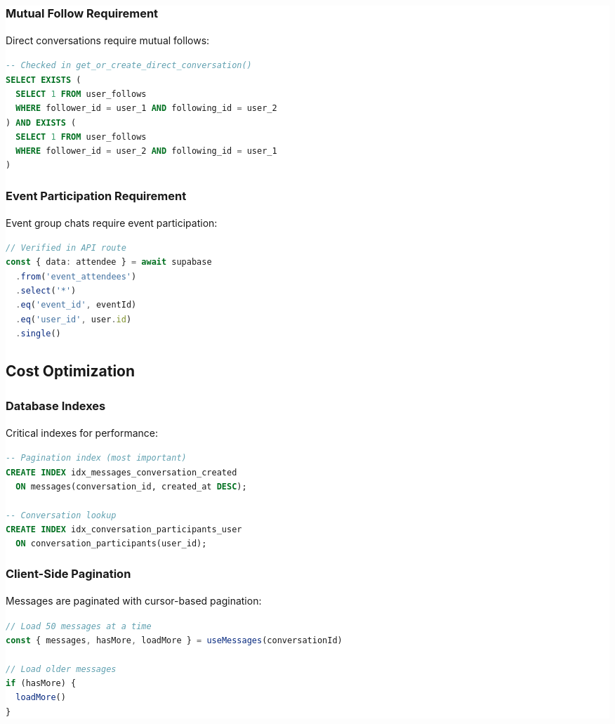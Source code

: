 ### Mutual Follow Requirement

Direct conversations require mutual follows:
```sql
-- Checked in get_or_create_direct_conversation()
SELECT EXISTS (
  SELECT 1 FROM user_follows 
  WHERE follower_id = user_1 AND following_id = user_2
) AND EXISTS (
  SELECT 1 FROM user_follows 
  WHERE follower_id = user_2 AND following_id = user_1
)
```

### Event Participation Requirement

Event group chats require event participation:
```typescript
// Verified in API route
const { data: attendee } = await supabase
  .from('event_attendees')
  .select('*')
  .eq('event_id', eventId)
  .eq('user_id', user.id)
  .single()
```

## Cost Optimization

### Database Indexes

Critical indexes for performance:
```sql
-- Pagination index (most important)
CREATE INDEX idx_messages_conversation_created 
  ON messages(conversation_id, created_at DESC);

-- Conversation lookup
CREATE INDEX idx_conversation_participants_user 
  ON conversation_participants(user_id);
```

### Client-Side Pagination

Messages are paginated with cursor-based pagination:
```typescript
// Load 50 messages at a time
const { messages, hasMore, loadMore } = useMessages(conversationId)

// Load older messages
if (hasMore) {
  loadMore()
}
```
